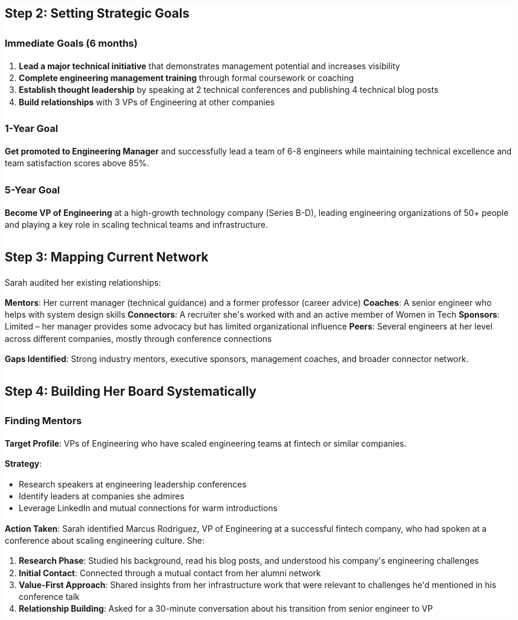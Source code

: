 ## Step 2: Setting Strategic Goals

### Immediate Goals (6 months)
1. **Lead a major technical initiative** that demonstrates management potential and increases visibility
2. **Complete engineering management training** through formal coursework or coaching
3. **Establish thought leadership** by speaking at 2 technical conferences and publishing 4 technical blog posts
4. **Build relationships** with 3 VPs of Engineering at other companies

### 1-Year Goal
**Get promoted to Engineering Manager** and successfully lead a team of 6-8 engineers while maintaining technical excellence and team satisfaction scores above 85%.

### 5-Year Goal
**Become VP of Engineering** at a high-growth technology company (Series B-D), leading engineering organizations of 50+ people and playing a key role in scaling technical teams and infrastructure.

## Step 3: Mapping Current Network

Sarah audited her existing relationships:

**Mentors**: Her current manager (technical guidance) and a former professor (career advice)
**Coaches**: A senior engineer who helps with system design skills
**Connectors**: A recruiter she's worked with and an active member of Women in Tech
**Sponsors**: Limited – her manager provides some advocacy but has limited organizational influence
**Peers**: Several engineers at her level across different companies, mostly through conference connections

**Gaps Identified**: Strong industry mentors, executive sponsors, management coaches, and broader connector network.

## Step 4: Building Her Board Systematically

### Finding Mentors

**Target Profile**: VPs of Engineering who have scaled engineering teams at fintech or similar companies.

**Strategy**:
- Research speakers at engineering leadership conferences
- Identify leaders at companies she admires
- Leverage LinkedIn and mutual connections for warm introductions

**Action Taken**:
Sarah identified Marcus Rodriguez, VP of Engineering at a successful fintech company, who had spoken at a conference about scaling engineering culture. She:

1. **Research Phase**: Studied his background, read his blog posts, and understood his company's engineering challenges
2. **Initial Contact**: Connected through a mutual contact from her alumni network
3. **Value-First Approach**: Shared insights from her infrastructure work that were relevant to challenges he'd mentioned in his conference talk
4. **Relationship Building**: Asked for a 30-minute conversation about his transition from senior engineer to VP
